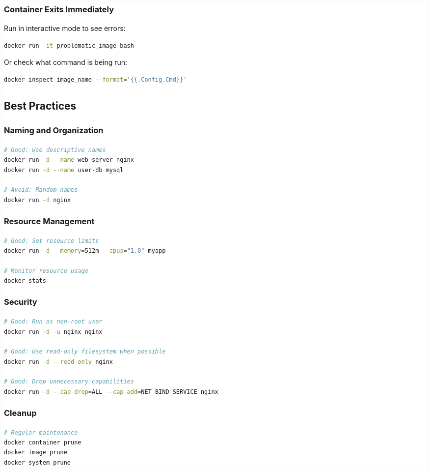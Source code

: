 ### Container Exits Immediately

Run in interactive mode to see errors:
```bash
docker run -it problematic_image bash
```

Or check what command is being run:
```bash
docker inspect image_name --format='{{.Config.Cmd}}'
```

## Best Practices

### Naming and Organization

```bash
# Good: Use descriptive names
docker run -d --name web-server nginx
docker run -d --name user-db mysql

# Avoid: Random names
docker run -d nginx
```

### Resource Management

```bash
# Good: Set resource limits
docker run -d --memory=512m --cpus="1.0" myapp

# Monitor resource usage
docker stats
```

### Security

```bash
# Good: Run as non-root user
docker run -d -u nginx nginx

# Good: Use read-only filesystem when possible
docker run -d --read-only nginx

# Good: Drop unnecessary capabilities
docker run -d --cap-drop=ALL --cap-add=NET_BIND_SERVICE nginx
```

### Cleanup

```bash
# Regular maintenance
docker container prune
docker image prune
docker system prune
```
